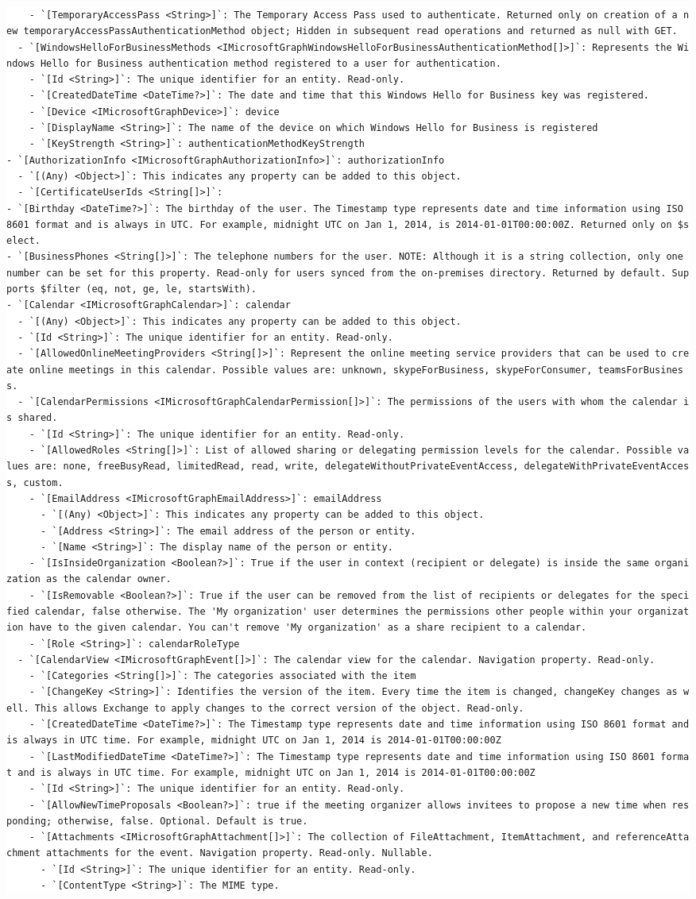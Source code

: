         - `[TemporaryAccessPass <String>]`: The Temporary Access Pass used to authenticate. Returned only on creation of a new temporaryAccessPassAuthenticationMethod object; Hidden in subsequent read operations and returned as null with GET.
      - `[WindowsHelloForBusinessMethods <IMicrosoftGraphWindowsHelloForBusinessAuthenticationMethod[]>]`: Represents the Windows Hello for Business authentication method registered to a user for authentication.
        - `[Id <String>]`: The unique identifier for an entity. Read-only.
        - `[CreatedDateTime <DateTime?>]`: The date and time that this Windows Hello for Business key was registered.
        - `[Device <IMicrosoftGraphDevice>]`: device
        - `[DisplayName <String>]`: The name of the device on which Windows Hello for Business is registered
        - `[KeyStrength <String>]`: authenticationMethodKeyStrength
    - `[AuthorizationInfo <IMicrosoftGraphAuthorizationInfo>]`: authorizationInfo
      - `[(Any) <Object>]`: This indicates any property can be added to this object.
      - `[CertificateUserIds <String[]>]`: 
    - `[Birthday <DateTime?>]`: The birthday of the user. The Timestamp type represents date and time information using ISO 8601 format and is always in UTC. For example, midnight UTC on Jan 1, 2014, is 2014-01-01T00:00:00Z. Returned only on $select.
    - `[BusinessPhones <String[]>]`: The telephone numbers for the user. NOTE: Although it is a string collection, only one number can be set for this property. Read-only for users synced from the on-premises directory. Returned by default. Supports $filter (eq, not, ge, le, startsWith).
    - `[Calendar <IMicrosoftGraphCalendar>]`: calendar
      - `[(Any) <Object>]`: This indicates any property can be added to this object.
      - `[Id <String>]`: The unique identifier for an entity. Read-only.
      - `[AllowedOnlineMeetingProviders <String[]>]`: Represent the online meeting service providers that can be used to create online meetings in this calendar. Possible values are: unknown, skypeForBusiness, skypeForConsumer, teamsForBusiness.
      - `[CalendarPermissions <IMicrosoftGraphCalendarPermission[]>]`: The permissions of the users with whom the calendar is shared.
        - `[Id <String>]`: The unique identifier for an entity. Read-only.
        - `[AllowedRoles <String[]>]`: List of allowed sharing or delegating permission levels for the calendar. Possible values are: none, freeBusyRead, limitedRead, read, write, delegateWithoutPrivateEventAccess, delegateWithPrivateEventAccess, custom.
        - `[EmailAddress <IMicrosoftGraphEmailAddress>]`: emailAddress
          - `[(Any) <Object>]`: This indicates any property can be added to this object.
          - `[Address <String>]`: The email address of the person or entity.
          - `[Name <String>]`: The display name of the person or entity.
        - `[IsInsideOrganization <Boolean?>]`: True if the user in context (recipient or delegate) is inside the same organization as the calendar owner.
        - `[IsRemovable <Boolean?>]`: True if the user can be removed from the list of recipients or delegates for the specified calendar, false otherwise. The 'My organization' user determines the permissions other people within your organization have to the given calendar. You can't remove 'My organization' as a share recipient to a calendar.
        - `[Role <String>]`: calendarRoleType
      - `[CalendarView <IMicrosoftGraphEvent[]>]`: The calendar view for the calendar. Navigation property. Read-only.
        - `[Categories <String[]>]`: The categories associated with the item
        - `[ChangeKey <String>]`: Identifies the version of the item. Every time the item is changed, changeKey changes as well. This allows Exchange to apply changes to the correct version of the object. Read-only.
        - `[CreatedDateTime <DateTime?>]`: The Timestamp type represents date and time information using ISO 8601 format and is always in UTC time. For example, midnight UTC on Jan 1, 2014 is 2014-01-01T00:00:00Z
        - `[LastModifiedDateTime <DateTime?>]`: The Timestamp type represents date and time information using ISO 8601 format and is always in UTC time. For example, midnight UTC on Jan 1, 2014 is 2014-01-01T00:00:00Z
        - `[Id <String>]`: The unique identifier for an entity. Read-only.
        - `[AllowNewTimeProposals <Boolean?>]`: true if the meeting organizer allows invitees to propose a new time when responding; otherwise, false. Optional. Default is true.
        - `[Attachments <IMicrosoftGraphAttachment[]>]`: The collection of FileAttachment, ItemAttachment, and referenceAttachment attachments for the event. Navigation property. Read-only. Nullable.
          - `[Id <String>]`: The unique identifier for an entity. Read-only.
          - `[ContentType <String>]`: The MIME type.